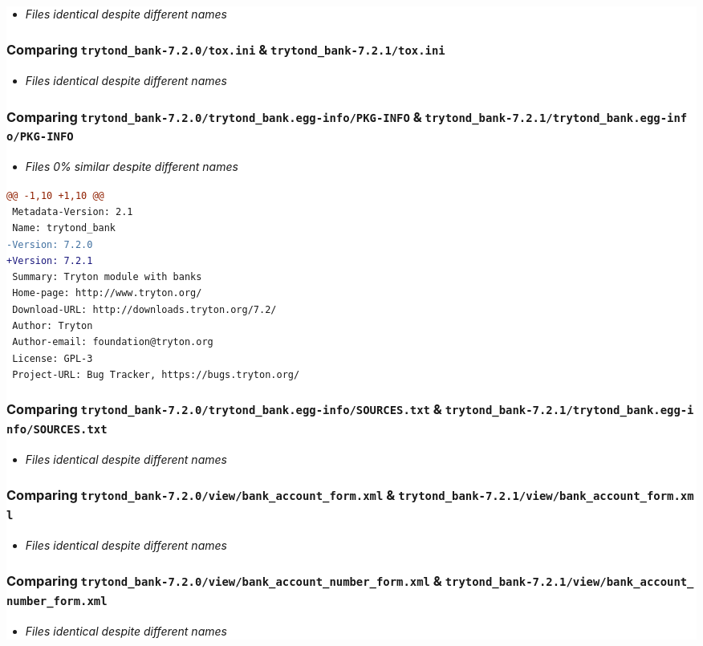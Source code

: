  * *Files identical despite different names*

### Comparing `trytond_bank-7.2.0/tox.ini` & `trytond_bank-7.2.1/tox.ini`

 * *Files identical despite different names*

### Comparing `trytond_bank-7.2.0/trytond_bank.egg-info/PKG-INFO` & `trytond_bank-7.2.1/trytond_bank.egg-info/PKG-INFO`

 * *Files 0% similar despite different names*

```diff
@@ -1,10 +1,10 @@
 Metadata-Version: 2.1
 Name: trytond_bank
-Version: 7.2.0
+Version: 7.2.1
 Summary: Tryton module with banks
 Home-page: http://www.tryton.org/
 Download-URL: http://downloads.tryton.org/7.2/
 Author: Tryton
 Author-email: foundation@tryton.org
 License: GPL-3
 Project-URL: Bug Tracker, https://bugs.tryton.org/
```

### Comparing `trytond_bank-7.2.0/trytond_bank.egg-info/SOURCES.txt` & `trytond_bank-7.2.1/trytond_bank.egg-info/SOURCES.txt`

 * *Files identical despite different names*

### Comparing `trytond_bank-7.2.0/view/bank_account_form.xml` & `trytond_bank-7.2.1/view/bank_account_form.xml`

 * *Files identical despite different names*

### Comparing `trytond_bank-7.2.0/view/bank_account_number_form.xml` & `trytond_bank-7.2.1/view/bank_account_number_form.xml`

 * *Files identical despite different names*


